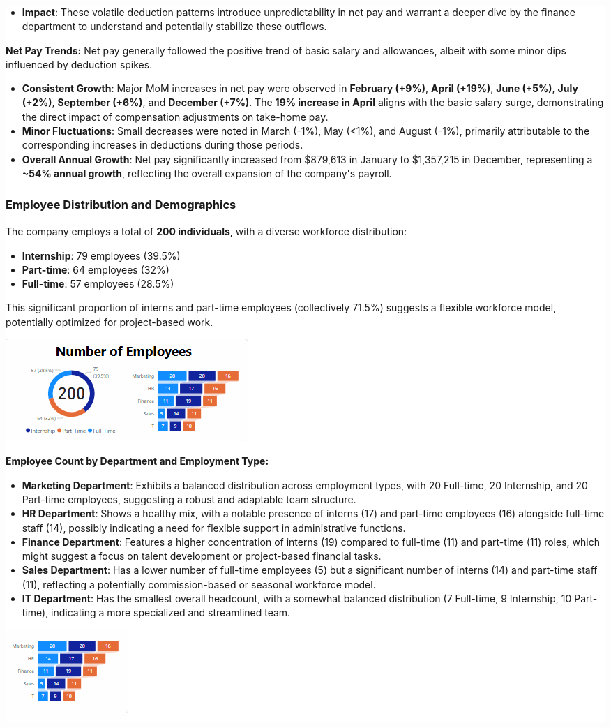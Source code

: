 * **Impact**: These volatile deduction patterns introduce unpredictability in net pay and warrant a deeper dive by the finance department to understand and potentially stabilize these outflows.

**Net Pay Trends:**
Net pay generally followed the positive trend of basic salary and allowances, albeit with some minor dips influenced by deduction spikes.
* **Consistent Growth**: Major MoM increases in net pay were observed in **February (+9%)**, **April (+19%)**, **June (+5%)**, **July (+2%)**, **September (+6%)**, and **December (+7%)**. The **19% increase in April** aligns with the basic salary surge, demonstrating the direct impact of compensation adjustments on take-home pay.
* **Minor Fluctuations**: Small decreases were noted in March (-1%), May (<1%), and August (-1%), primarily attributable to the corresponding increases in deductions during those periods.
* **Overall Annual Growth**: Net pay significantly increased from \$879,613 in January to \$1,357,215 in December, representing a **~54% annual growth**, reflecting the overall expansion of the company's payroll.

### Employee Distribution and Demographics
The company employs a total of **200 individuals**, with a diverse workforce distribution:
* **Internship**: 79 employees (39.5%)
* **Part-time**: 64 employees (32%)
* **Full-time**: 57 employees (28.5%)

This significant proportion of interns and part-time employees (collectively 71.5%) suggests a flexible workforce model, potentially optimized for project-based work.

![Employee-Numbers](Assets/Payroll%20Dashboard%20-%20Employee%20Numbers%20by%20Employment%20Type.png)

**Employee Count by Department and Employment Type:**
* **Marketing Department**: Exhibits a balanced distribution across employment types, with 20 Full-time, 20 Internship, and 20 Part-time employees, suggesting a robust and adaptable team structure.
* **HR Department**: Shows a healthy mix, with a notable presence of interns (17) and part-time employees (16) alongside full-time staff (14), possibly indicating a need for flexible support in administrative functions.
* **Finance Department**: Features a higher concentration of interns (19) compared to full-time (11) and part-time (11) roles, which might suggest a focus on talent development or project-based financial tasks.
* **Sales Department**: Has a lower number of full-time employees (5) but a significant number of interns (14) and part-time staff (11), reflecting a potentially commission-based or seasonal workforce model.
* **IT Department**: Has the smallest overall headcount, with a somewhat balanced distribution (7 Full-time, 9 Internship, 10 Part-time), indicating a more specialized and streamlined team.

![Employees-Numbers-By-Department-&-Employment-Type](Assets/Payroll%20Dashboard%20-%20Employee%20Numbers%20by%20Department.png)
